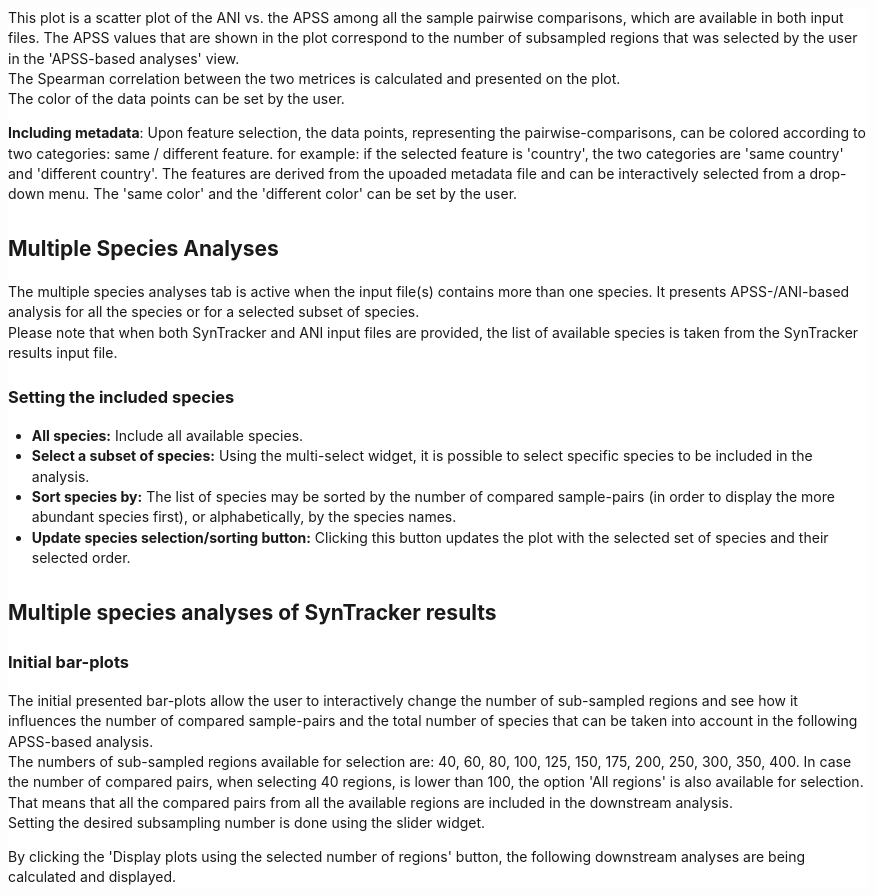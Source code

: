 This plot is a scatter plot of the ANI vs. the APSS among all the sample pairwise comparisons, which are available in both input files. 
The APSS values that are shown in the plot correspond to the number of subsampled regions that was selected by the user in the 'APSS-based analyses' view.  
The Spearman correlation between the two metrices is calculated and presented on the plot.  
The color of the data points can be set by the user.

**Including metadata**: Upon feature selection, the data points, representing the pairwise-comparisons, 
can be colored according to two categories: same / different feature.
for example: if the selected feature is 'country', the two categories are 'same country' and 'different country'.
The features are derived from the upoaded metadata file and can be interactively selected from a drop-down menu.
The 'same color' and the 'different color' can be set by the user.

## Multiple Species Analyses

The multiple species analyses tab is active when the input file(s) contains more than one species. It presents APSS-/ANI-based analysis for all the species or for a selected subset of species.  
Please note that when both SynTracker and ANI input files are provided, the list of available species is taken from the SynTracker results input file.

### Setting the included species
- **All species:** Include all available species.
- **Select a subset of species:** Using the multi-select widget, it is possible to select specific species to be included in the analysis.
- **Sort species by:** The list of species may be sorted by the number of compared sample-pairs (in order to display the more abundant species first), or alphabetically, by the species names.
- **Update species selection/sorting button:** Clicking this button updates the plot with the selected set of species and their selected order.

## Multiple species analyses of SynTracker results

### Initial bar-plots
The initial presented bar-plots allow the user to interactively change the number of sub-sampled regions
and see how it influences the number of compared sample-pairs and the total number of species that can be taken into account 
in the following APSS-based analysis.  
The numbers of sub-sampled regions available for selection are: 40, 60, 80, 100, 125, 150, 175, 200, 250, 300, 350, 400. 
In case the number of compared pairs, when selecting 40 regions, is lower than 100, the option 'All regions' is also available for selection.
That means that all the compared pairs from all the available regions are included in the downstream analysis.  
Setting the desired subsampling number is done using the slider widget.

By clicking the 'Display plots using the selected number of regions' button, the following downstream analyses are being calculated and displayed.
